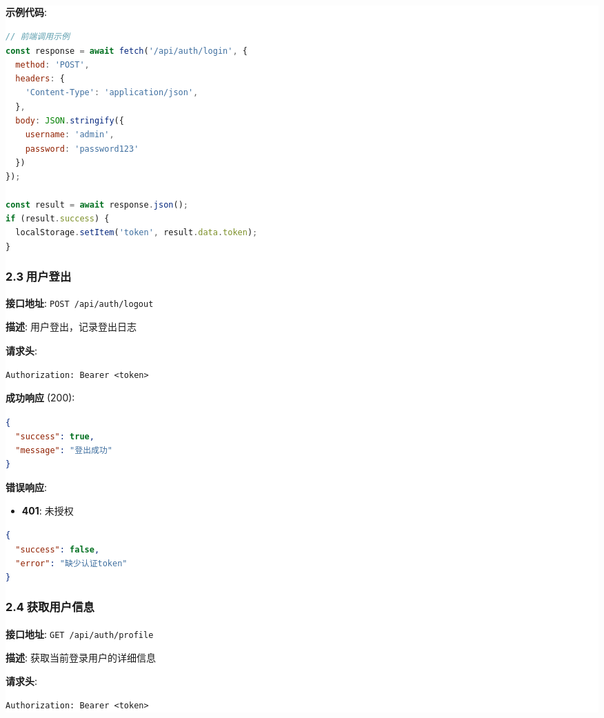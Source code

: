 **示例代码**:
```javascript
// 前端调用示例
const response = await fetch('/api/auth/login', {
  method: 'POST',
  headers: {
    'Content-Type': 'application/json',
  },
  body: JSON.stringify({
    username: 'admin',
    password: 'password123'
  })
});

const result = await response.json();
if (result.success) {
  localStorage.setItem('token', result.data.token);
}
```

### 2.3 用户登出

**接口地址**: `POST /api/auth/logout`

**描述**: 用户登出，记录登出日志

**请求头**:
```
Authorization: Bearer <token>
```

**成功响应** (200):
```json
{
  "success": true,
  "message": "登出成功"
}
```

**错误响应**:
- **401**: 未授权
```json
{
  "success": false,
  "error": "缺少认证token"
}
```

### 2.4 获取用户信息

**接口地址**: `GET /api/auth/profile`

**描述**: 获取当前登录用户的详细信息

**请求头**:
```
Authorization: Bearer <token>
```
